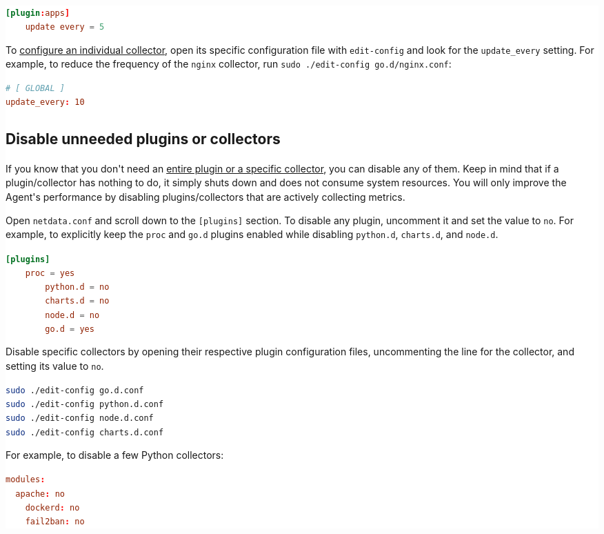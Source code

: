 ```conf
[plugin:apps]
    update every = 5
```

To [configure an individual collector](/docs/collect/enable-configure), open its specific configuration file with
`edit-config` and look for the `update_every` setting. For example, to reduce the frequency of the `nginx` collector,
run `sudo ./edit-config go.d/nginx.conf`:

```conf
# [ GLOBAL ]
update_every: 10
```

## Disable unneeded plugins or collectors

If you know that you don't need an [entire plugin or a specific
collector](/docs/collect/how-collectors-work#collector-architecture-and-terminology), you can disable any of them.
Keep in mind that if a plugin/collector has nothing to do, it simply shuts down and does not consume system resources.
You will only improve the Agent's performance by disabling plugins/collectors that are actively collecting metrics.

Open `netdata.conf` and scroll down to the `[plugins]` section. To disable any plugin, uncomment it and set the value to
`no`. For example, to explicitly keep the `proc` and `go.d` plugins enabled while disabling `python.d`, `charts.d`, and
`node.d`.

```conf
[plugins]
    proc = yes
		python.d = no
		charts.d = no
		node.d = no
		go.d = yes
```

Disable specific collectors by opening their respective plugin configuration files, uncommenting the line for the
collector, and setting its value to `no`.

```bash
sudo ./edit-config go.d.conf
sudo ./edit-config python.d.conf
sudo ./edit-config node.d.conf
sudo ./edit-config charts.d.conf
```

For example, to disable a few Python collectors:

```conf
modules:
  apache: no
	dockerd: no
	fail2ban: no
```
